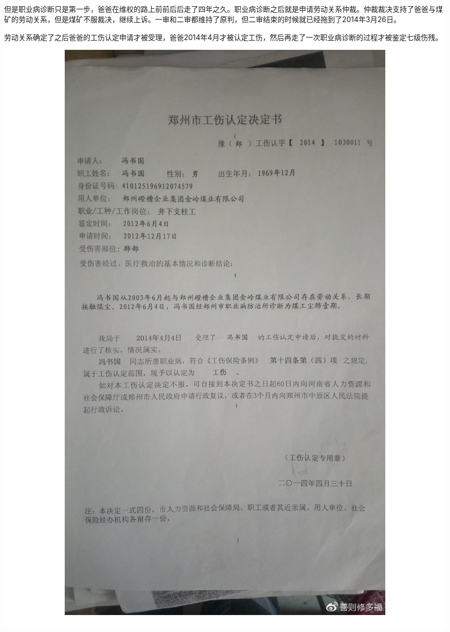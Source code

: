 但是职业病诊断只是第一步，爸爸在维权的路上前前后后走了四年之久。职业病诊断之后就是申请劳动关系仲裁。仲裁裁决支持了爸爸与煤矿的劳动关系，但是煤矿不服裁决，继续上诉。一审和二审都维持了原判，但二审结束的时候就已经拖到了2014年3月26日。

劳动关系确定了之后爸爸的工伤认定申请才被受理，爸爸2014年4月才被认定工伤，然后再走了一次职业病诊断的过程才被鉴定七级伤残。

<div style="text-align:center;color:grey"><img src="/images/202008/chenfei6.jpg" width="98%"></div><br>